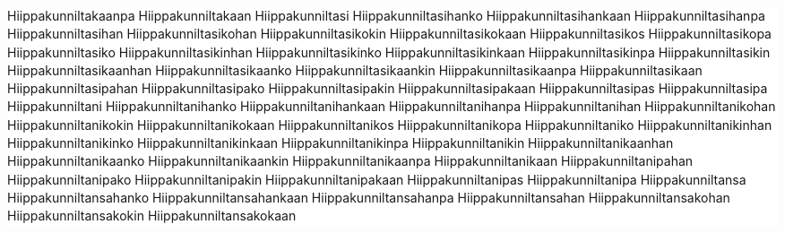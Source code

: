 Hiippakunniltakaanpa
Hiippakunniltakaan
Hiippakunniltasi
Hiippakunniltasihanko
Hiippakunniltasihankaan
Hiippakunniltasihanpa
Hiippakunniltasihan
Hiippakunniltasikohan
Hiippakunniltasikokin
Hiippakunniltasikokaan
Hiippakunniltasikos
Hiippakunniltasikopa
Hiippakunniltasiko
Hiippakunniltasikinhan
Hiippakunniltasikinko
Hiippakunniltasikinkaan
Hiippakunniltasikinpa
Hiippakunniltasikin
Hiippakunniltasikaanhan
Hiippakunniltasikaanko
Hiippakunniltasikaankin
Hiippakunniltasikaanpa
Hiippakunniltasikaan
Hiippakunniltasipahan
Hiippakunniltasipako
Hiippakunniltasipakin
Hiippakunniltasipakaan
Hiippakunniltasipas
Hiippakunniltasipa
Hiippakunniltani
Hiippakunniltanihanko
Hiippakunniltanihankaan
Hiippakunniltanihanpa
Hiippakunniltanihan
Hiippakunniltanikohan
Hiippakunniltanikokin
Hiippakunniltanikokaan
Hiippakunniltanikos
Hiippakunniltanikopa
Hiippakunniltaniko
Hiippakunniltanikinhan
Hiippakunniltanikinko
Hiippakunniltanikinkaan
Hiippakunniltanikinpa
Hiippakunniltanikin
Hiippakunniltanikaanhan
Hiippakunniltanikaanko
Hiippakunniltanikaankin
Hiippakunniltanikaanpa
Hiippakunniltanikaan
Hiippakunniltanipahan
Hiippakunniltanipako
Hiippakunniltanipakin
Hiippakunniltanipakaan
Hiippakunniltanipas
Hiippakunniltanipa
Hiippakunniltansa
Hiippakunniltansahanko
Hiippakunniltansahankaan
Hiippakunniltansahanpa
Hiippakunniltansahan
Hiippakunniltansakohan
Hiippakunniltansakokin
Hiippakunniltansakokaan